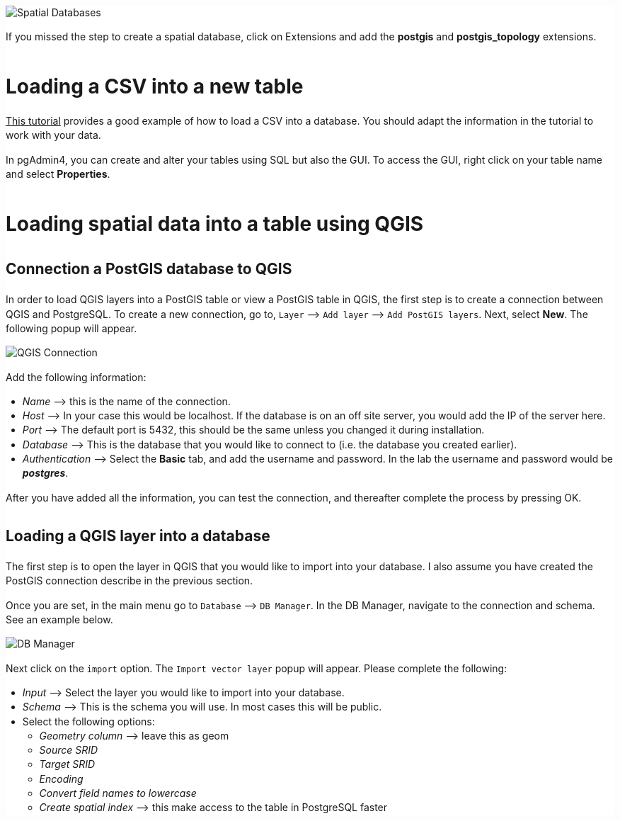 ![Spatial Databases](https://github.com/vrautenbach/gis311-notes/blob/master/images/SpatialDatabases.png)


If you missed the step to create a spatial database, click on Extensions and add the **postgis** and **postgis_topology** extensions.

# Loading a CSV into a new table
[This tutorial](http://www.postgresqltutorial.com/import-csv-file-into-posgresql-table/) provides a good example of how to load a CSV into a database. You should adapt the information in the tutorial to work with your data.

In pgAdmin4, you can create and alter your tables using SQL but also the GUI. To access the GUI, right click on your table name and select **Properties**.

# Loading spatial data into a table using QGIS
## Connection a PostGIS database to QGIS
In order to load QGIS layers into a PostGIS table or view a PostGIS table in QGIS, the first step is to create a connection between QGIS and PostgreSQL. To create a new connection, go to, `Layer` --> `Add layer` --> `Add PostGIS layers`. Next, select **New**. The following popup will appear.

![QGIS Connection](https://github.com/vrautenbach/gis311-notes/blob/master/images/QGIS_Connection.png)

Add the following information:
* *Name* --> this is the name of the connection.
* *Host* --> In your case this would be localhost. If the database is on an off site server, you would add the IP of the server here.
* *Port* --> The default port is 5432, this should be the same unless you changed it during installation.
* *Database* --> This is the database that you would like to connect to (i.e. the database you created earlier).
* *Authentication* --> Select the **Basic** tab, and add the username and password. In the lab the username and password would be ***postgres***.

After you have added all the information, you can test the connection, and thereafter complete the process by pressing OK.

## Loading a QGIS layer into a database
The first step is to open the layer in QGIS that you would like to import into your database. I also assume you have created the PostGIS connection describe in the previous section.

Once you are set, in the main menu go to `Database` --> `DB Manager`. In the DB Manager, navigate to the connection and schema. See an example below.

![DB Manager](https://github.com/vrautenbach/gis311-notes/blob/master/images/Db_manager.png)

Next click on the `import` option. The `Import vector layer` popup will appear. Please complete the following:
* *Input* --> Select the layer you would like to import into your database.
* *Schema* --> This is the schema you will use. In most cases this will be public.
* Select the following options:
    * *Geometry column* --> leave this as geom
    * *Source SRID*
    * *Target SRID*
    * *Encoding*
    * *Convert field names to lowercase*
    * *Create spatial index* --> this make access to the table in PostgreSQL faster
